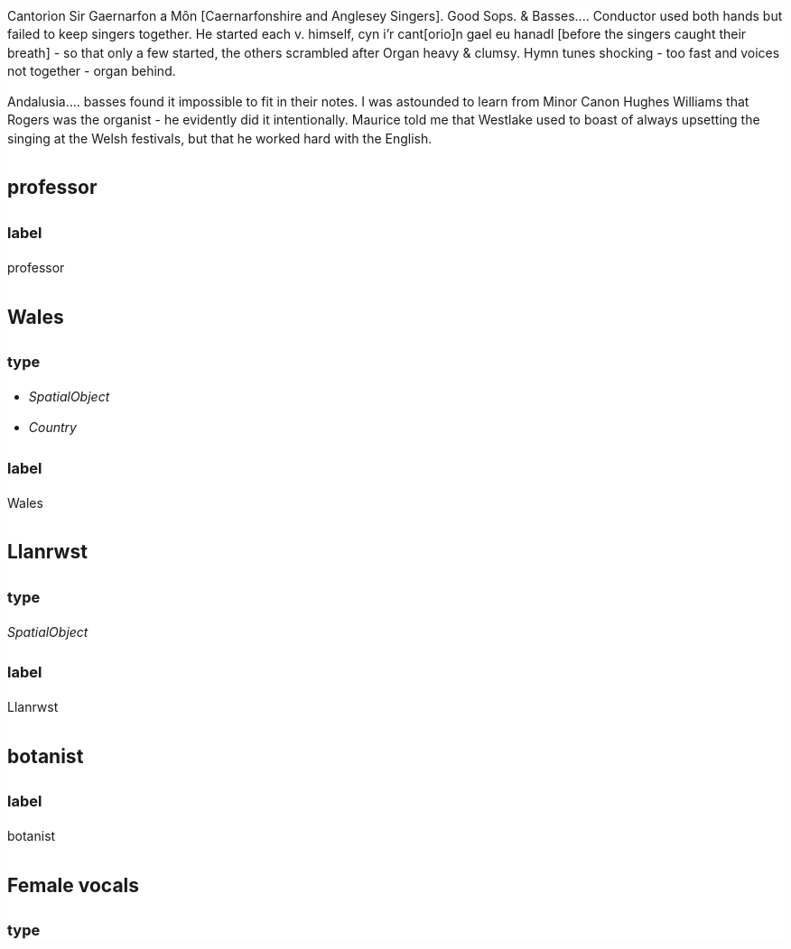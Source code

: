 
<p class="Body">Cantorion Sir Gaernarfon a Mȏn [Caernarfonshire and Anglesey Singers]. Good Sops. &amp; Basses.... Conductor used both hands but failed to keep singers together. He started each v. himself, cyn i&rsquo;r cant[orio]n gael eu hanadl [before the singers caught their breath] - so that only a few started, the others scrambled after Organ heavy &amp; clumsy. Hymn tunes shocking - too fast and voices not together - organ behind.</p>
<p class="Body">Andalusia.... basses found it impossible to fit in their notes. I was astounded to learn from Minor Canon Hughes Williams that Rogers was the organist - he evidently did it intentionally. Maurice told me that Westlake used to boast of always upsetting the singing at the Welsh festivals, but that he worked hard with the English.</p>

## professor

### label


professor

## Wales

### type

 - *SpatialObject*

 - *Country*

### label


Wales

## Llanrwst

### type


*SpatialObject*

### label


Llanrwst

## botanist

### label


botanist

## Female vocals

### type
